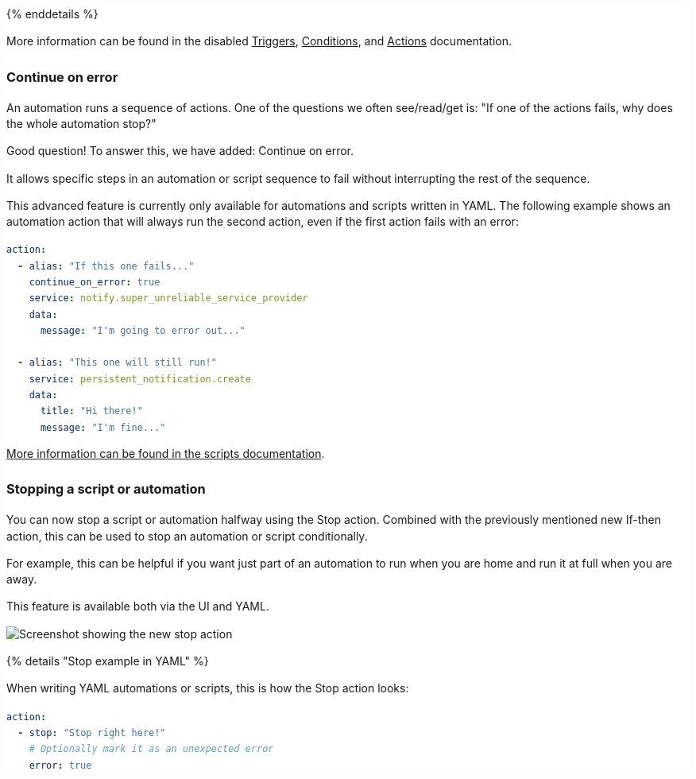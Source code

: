 
{% enddetails %}

More information can be found in the disabled [Triggers], [Conditions],
and [Actions] documentation.

[Actions]: /docs/scripts/#disabling-an-action
[Conditions]: /docs/scripts/conditions#disabling-a-condition
[Triggers]: /docs/automation/trigger/#disabling-a-trigger

### Continue on error

An automation runs a sequence of actions. One of the questions we
often see/read/get is: "If one of the actions fails, why does the whole
automation stop?"

Good question! To answer this, we have added: Continue on error.

It allows specific steps in an automation or script sequence to fail
without interrupting the rest of the sequence.

This advanced feature is currently only available for automations and scripts
written in YAML. The following example shows an automation action that will
always run the second action, even if the first action fails with an error:

```yaml
action:
  - alias: "If this one fails..."
    continue_on_error: true
    service: notify.super_unreliable_service_provider
    data:
      message: "I'm going to error out..."

  - alias: "This one will still run!"
    service: persistent_notification.create
    data:
      title: "Hi there!"
      message: "I'm fine..."
```

[More information can be found in the scripts documentation](/docs/scripts/#continuing-on-error).

### Stopping a script or automation

You can now stop a script or automation halfway using the Stop action.
Combined with the previously mentioned new If-then action, this can be used
to stop an automation or script conditionally.

For example, this can be helpful if you want just part of an automation to
run when you are home and run it at full when you are away.

This feature is available both via the UI and YAML.

<img class="no-shadow" src='/images/blog/2022-05/stop-action.png' alt='Screenshot showing the new stop action'>

{% details "Stop example in YAML" %}

When writing YAML automations or scripts, this is how the Stop action looks:

```yaml
action:
  - stop: "Stop right here!"
    # Optionally mark it as an unexpected error
    error: true
```


[Nabu Casa]: https://www.nabucasa.com/
[Feature Requests]: https://community.home-assistant.io/c/feature-requests/13
[@allenporter]: https://github.com/allenporter
[Calendar]: /integrations/calendar/
[Google Calendars]: /integrations/google
[group of actions]: /docs/scripts/#repeat-a-group-of-actions
[@thomasloven]: https://github.com/thomasloven
[@Netzwerkfehler]: https://github.com/Netzwerkfehler
[Gauge Card documentation]: /dashboards/gauge/#examples
[History Stats]: /integrations/history_stats
[@gjohansson-ST]: https://github.com/gjohansson-ST
[@Mask3007]: https://github.com/Mask3007
[@mdegat01]: https://github.com/mdegat01
[AVM FRITZ!Box Tools]: /integrations/fritz
[Sensibo]: /integrations/sensibo
[update-entities]: /blog/2022/04/06/release-20224/#introducing-update-entities
[update-notify]: https://community.home-assistant.io/t/update-notifications-core-os-addons-hacs-etc/409161
[Tom Harris]: https://github.com/teharris1
[insteon-blog]: /blog/2022/04/19/for-insteon-users/
[selector]: /docs/blueprint/selectors/
[Template selector]: /docs/blueprint/selectors/#template-selector
[@akloeckner]: https://github.com/akloeckner
[@bdraco]: https://github.com/bdraco
[@bramstroker]: https://github.com/bramstroker
[@dmulcahey]: https://github.com/dmulcahey
[@emontnemery]: https://github.com/emontnemery
[@frenck]: https://github.com/frenck
[@jjlawren]: https://github.com/jjlawren
[@raman325]: https://github.com/raman325
[@rdfurman]: https://github.com/rdfurman
[@sisimomo]: https://github.com/sisimomo
[@thecode]: https://github.com/thecode
[@zsarnett]: https://github.com/zsarnett
[backup]: /integrations/backup
[Honeywell]: /integrations/honeywell
[Media Selector]: /docs/blueprint/selectors/#media-selector
[Philips TV]: /integrations/philips_js
[Shelly]: /integrations/shelly
[Sonos]: /integrations/sonos
[State conditions]: /docs/scripts/conditions#state-condition
[ZHA]: /integrations/zha
[@marcelveldt]: https://github.com/marcelveldt
[@milanmeu]: https://github.com/milanmeu
[@Noltari]: https://github.com/Noltari
[@Sotolotl]: https://github.com/Sotolotl
[@gjohansson-ST]: https://github.com/gjohansson-ST
[Meater]: /integrations/meater
[QNAP QSW]: /integrations/qnap_qsw
[SENZ]: /integrations/senz
[SlimProto (Squeezebox Players)]: /integrations/slimproto
[Trafikverket Ferry]: /integrations/trafikverket_ferry
[@gjohansson-ST]: https://github.com/gjohansson-ST
[@shaiu]: https://github.com/shaiu
[@tkdrob]: https://github.com/tkdrob
[SABnzbd]: /integrations/sabnzbd
[SQL]: /integrations/sql
[Steam]: /integrations/steam_online
[Tautulli]: /integrations/tautulli
[#70659]: https://github.com/home-assistant/core/pull/70659
[#71291]: https://github.com/home-assistant/core/pull/71291
[#71300]: https://github.com/home-assistant/core/pull/71300
[#71309]: https://github.com/home-assistant/core/pull/71309
[#71312]: https://github.com/home-assistant/core/pull/71312
[#71321]: https://github.com/home-assistant/core/pull/71321
[#71324]: https://github.com/home-assistant/core/pull/71324
[#71325]: https://github.com/home-assistant/core/pull/71325
[#71348]: https://github.com/home-assistant/core/pull/71348
[#71349]: https://github.com/home-assistant/core/pull/71349
[#71361]: https://github.com/home-assistant/core/pull/71361
[#71365]: https://github.com/home-assistant/core/pull/71365
[#71367]: https://github.com/home-assistant/core/pull/71367
[#71377]: https://github.com/home-assistant/core/pull/71377
[@2Fake]: https://github.com/2Fake
[@Noltari]: https://github.com/Noltari
[@balloob]: https://github.com/balloob
[@bdraco]: https://github.com/bdraco
[@bieniu]: https://github.com/bieniu
[@emontnemery]: https://github.com/emontnemery
[@epenet]: https://github.com/epenet
[@pvizeli]: https://github.com/pvizeli
[@shaiu]: https://github.com/shaiu
[airzone docs]: /integrations/airzone/
[apple_tv docs]: /integrations/apple_tv/
[blueprint docs]: /integrations/blueprint/
[cast docs]: /integrations/cast/
[compensation docs]: /integrations/compensation/
[devolo_home_control docs]: /integrations/devolo_home_control/
[iqvia docs]: /integrations/iqvia/
[lutron_caseta docs]: /integrations/lutron_caseta/
[meater docs]: /integrations/meater/
[nam docs]: /integrations/nam/
[opencv docs]: /integrations/opencv/
[rachio docs]: /integrations/rachio/
[sabnzbd docs]: /integrations/sabnzbd/
[samsungtv docs]: /integrations/samsungtv/
[tensorflow docs]: /integrations/tensorflow/
[trend docs]: /integrations/trend/
[#71243]: https://github.com/home-assistant/core/pull/71243
[#71369]: https://github.com/home-assistant/core/pull/71369
[#71417]: https://github.com/home-assistant/core/pull/71417
[#71441]: https://github.com/home-assistant/core/pull/71441
[@0bmay]: https://github.com/0bmay
[@balloob]: https://github.com/balloob
[@difelice]: https://github.com/difelice
[@dmulcahey]: https://github.com/dmulcahey
[blueprint docs]: /integrations/blueprint/
[canary docs]: /integrations/canary/
[glances docs]: /integrations/glances/
[zha docs]: /integrations/zha/
[#71443]: https://github.com/home-assistant/core/pull/71443
[#71450]: https://github.com/home-assistant/core/pull/71450
[#71453]: https://github.com/home-assistant/core/pull/71453
[#71476]: https://github.com/home-assistant/core/pull/71476
[#71477]: https://github.com/home-assistant/core/pull/71477
[#71489]: https://github.com/home-assistant/core/pull/71489
[#71493]: https://github.com/home-assistant/core/pull/71493
[#71499]: https://github.com/home-assistant/core/pull/71499
[#71501]: https://github.com/home-assistant/core/pull/71501
[#71502]: https://github.com/home-assistant/core/pull/71502
[#71504]: https://github.com/home-assistant/core/pull/71504
[#71505]: https://github.com/home-assistant/core/pull/71505
[@0bmay]: https://github.com/0bmay
[@PaulAnnekov]: https://github.com/PaulAnnekov
[@austinmroczek]: https://github.com/austinmroczek
[@balloob]: https://github.com/balloob
[@bdraco]: https://github.com/bdraco
[@bieniu]: https://github.com/bieniu
[@rappenze]: https://github.com/rappenze
[@shaiu]: https://github.com/shaiu
[brother docs]: /integrations/brother/
[canary docs]: /integrations/canary/
[fibaro docs]: /integrations/fibaro/
[flexit docs]: /integrations/flexit/
[frontend docs]: /integrations/frontend/
[sabnzbd docs]: /integrations/sabnzbd/
[sql docs]: /integrations/sql/
[totalconnect docs]: /integrations/totalconnect/
[ukraine_alarm docs]: /integrations/ukraine_alarm/
[#70473]: https://github.com/home-assistant/core/pull/70473
[#71245]: https://github.com/home-assistant/core/pull/71245
[#71426]: https://github.com/home-assistant/core/pull/71426
[#71455]: https://github.com/home-assistant/core/pull/71455
[#71545]: https://github.com/home-assistant/core/pull/71545
[#71549]: https://github.com/home-assistant/core/pull/71549
[#71555]: https://github.com/home-assistant/core/pull/71555
[#71564]: https://github.com/home-assistant/core/pull/71564
[#71565]: https://github.com/home-assistant/core/pull/71565
[#71567]: https://github.com/home-assistant/core/pull/71567
[#71578]: https://github.com/home-assistant/core/pull/71578
[#71584]: https://github.com/home-assistant/core/pull/71584
[#71605]: https://github.com/home-assistant/core/pull/71605
[#71613]: https://github.com/home-assistant/core/pull/71613
[#71655]: https://github.com/home-assistant/core/pull/71655
[#71704]: https://github.com/home-assistant/core/pull/71704
[#71715]: https://github.com/home-assistant/core/pull/71715
[#71754]: https://github.com/home-assistant/core/pull/71754
[@AngellusMortis]: https://github.com/AngellusMortis
[@Kane610]: https://github.com/Kane610
[@PaulAnnekov]: https://github.com/PaulAnnekov
[@bachya]: https://github.com/bachya
[@bdraco]: https://github.com/bdraco
[@bieniu]: https://github.com/bieniu
[@emontnemery]: https://github.com/emontnemery
[@evanjd]: https://github.com/evanjd
[@marvinroger]: https://github.com/marvinroger
[@raman325]: https://github.com/raman325
[@rappenze]: https://github.com/rappenze
[@shaiu]: https://github.com/shaiu
[@teharris1]: https://github.com/teharris1
[@uvjustin]: https://github.com/uvjustin
[cast docs]: /integrations/cast/
[deconz docs]: /integrations/deconz/
[fibaro docs]: /integrations/fibaro/
[generic docs]: /integrations/generic/
[history_stats docs]: /integrations/history_stats/
[insteon docs]: /integrations/insteon/
[logi_circle docs]: /integrations/logi_circle/
[meater docs]: /integrations/meater/
[nam docs]: /integrations/nam/
[onvif docs]: /integrations/onvif/
[sabnzbd docs]: /integrations/sabnzbd/
[simplisafe docs]: /integrations/simplisafe/
[ukraine_alarm docs]: /integrations/ukraine_alarm/
[unifiprotect docs]: /integrations/unifiprotect/
[zwave_js docs]: /integrations/zwave_js/
[#70938]: https://github.com/home-assistant/core/pull/70938
[#71612]: https://github.com/home-assistant/core/pull/71612
[#71673]: https://github.com/home-assistant/core/pull/71673
[#71762]: https://github.com/home-assistant/core/pull/71762
[#71771]: https://github.com/home-assistant/core/pull/71771
[#71821]: https://github.com/home-assistant/core/pull/71821
[#71831]: https://github.com/home-assistant/core/pull/71831
[#71901]: https://github.com/home-assistant/core/pull/71901
[#71925]: https://github.com/home-assistant/core/pull/71925
[#71937]: https://github.com/home-assistant/core/pull/71937
[#71952]: https://github.com/home-assistant/core/pull/71952
[#72038]: https://github.com/home-assistant/core/pull/72038
[#72056]: https://github.com/home-assistant/core/pull/72056
[#72102]: https://github.com/home-assistant/core/pull/72102
[@AngellusMortis]: https://github.com/AngellusMortis
[@Djelibeybi]: https://github.com/Djelibeybi
[@RadekHvizdos]: https://github.com/RadekHvizdos
[@bdraco]: https://github.com/bdraco
[@bieniu]: https://github.com/bieniu
[@chemelli74]: https://github.com/chemelli74
[@epenet]: https://github.com/epenet
[@jetpacktuxedo]: https://github.com/jetpacktuxedo
[@mib1185]: https://github.com/mib1185
[@rappenze]: https://github.com/rappenze
[@thecode]: https://github.com/thecode
[brother docs]: /integrations/brother/
[fibaro docs]: /integrations/fibaro/
[filesize docs]: /integrations/filesize/
[history_stats docs]: /integrations/history_stats/
[lifx docs]: /integrations/lifx/
[samsungtv docs]: /integrations/samsungtv/
[shelly docs]: /integrations/shelly/
[snmp docs]: /integrations/snmp/
[unifiprotect docs]: /integrations/unifiprotect/
[vesync docs]: /integrations/vesync/
[@emontnemery]: https://github.com/emontnemery
[#69069]: https://github.com/home-assistant/core/pull/69069
[@cdce8p]: https://github.com/cdce8p
[#70829]: https://github.com/home-assistant/core/pull/70829
[@Mask3007]: https://github.com/Mask3007
[#70096]: https://github.com/home-assistant/core/pull/70096
[@rikroe]: https://github.com/rikroe
[#69808]: https://github.com/home-assistant/core/pull/69808
[@rikroe]: https://github.com/rikroe
[#67003]: https://github.com/home-assistant/core/pull/67003
[@Kane610]: https://github.com/Kane610
[#70600]: https://github.com/home-assistant/core/pull/70600
[@Kane610]: https://github.com/Kane610
[#70598]: https://github.com/home-assistant/core/pull/70598
[@frenck]: https://github.com/frenck
[#70378]: https://github.com/home-assistant/core/pull/70378
[@rappenze]: https://github.com/rappenze
[#69189]: https://github.com/home-assistant/core/pull/69189
[@ZephireNZ]: https://github.com/ZephireNZ
[#69396]: https://github.com/home-assistant/core/pull/69396
[@bdraco]: https://github.com/bdraco
[#70720]: https://github.com/home-assistant/core/pull/70720
[@epenet]: https://github.com/epenet
[#69239]: https://github.com/home-assistant/core/pull/69239
[@ggravlingen]: https://github.com/ggravlingen
[#68033]: https://github.com/home-assistant/core/pull/68033
[@dgomes]: https://github.com/dgomes
[#69157]: https://github.com/home-assistant/core/pull/69157
[@Djelibeybi]: https://github.com/Djelibeybi
[#70458]: https://github.com/home-assistant/core/pull/70458
[@emontnemery]: [https://github.com/emontnemery]
[#70863]: https://github.com/home-assistant/core/pull/70863
[@DDanii]: https://github.com/DDanii
[#69820]: https://github.com/home-assistant/core/pull/69820
[@bdraco]: https://github.com/bdraco
[#70142]: https://github.com/home-assistant/core/pull/70142
[@frenck]: https://github.com/frenck
[#68980]: https://github.com/home-assistant/core/pull/68980
[@hunterjm]: https://github.com/hunterjm
[#70395]: https://github.com/home-assistant/core/pull/70395
[@dieselrabbit]: https://github.com/dieselrabbit
[#69937]: https://github.com/home-assistant/core/pull/69937
[@frenck]: https://github.com/frenck
[#69019]: https://github.com/home-assistant/core/pull/69019
[@tkdrob]: https://github.com/tkdrob
[#69500]: https://github.com/home-assistant/core/pull/69500
[@bachya]: https://github.com/bachya
[#69206]: https://github.com/home-assistant/core/pull/69206
[@bachya]: https://github.com/bachya
[#70006]: https://github.com/home-assistant/core/pull/70006
[@bdraco]: https://github.com/bdraco
[#69314]: https://github.com/home-assistant/core/pull/69314
[@emontnemery]: https://github.com/emontnemery
[#69616]: https://github.com/home-assistant/core/pull/69616
[@bdraco]: https://github.com/bdraco
[@frenck]: https://github.com/frenck
[#70154]: https://github.com/home-assistant/core/pull/70154
[#70168]: https://github.com/home-assistant/core/pull/70168
[#70223]: https://github.com/home-assistant/core/pull/70223
[#70224]: https://github.com/home-assistant/core/pull/70224
[#70225]: https://github.com/home-assistant/core/pull/70225
[#70226]: https://github.com/home-assistant/core/pull/70226
[#70227]: https://github.com/home-assistant/core/pull/70227
[@shaiu]: https://github.com/shaiu
[#68138]: https://github.com/home-assistant/core/pull/68138
[@gjohansson-ST]: https://github.com/gjohansson-ST
[#70180]: https://github.com/home-assistant/core/pull/70180
[@jjlawren]: https://github.com/jjlawren
[#70924]: https://github.com/home-assistant/core/pull/70924
[@gjohansson-ST]: https://github.com/gjohansson-ST
[#68700]: https://github.com/home-assistant/core/pull/68700
[@tkdrob]: https://github.com/tkdrob
[#67261]: https://github.com/home-assistant/core/pull/67261
[@mib1185]: https://github.com/mib1185
[#69754]: https://github.com/home-assistant/core/pull/69754
[@tkdrob]: https://github.com/tkdrob
[#57450]: https://github.com/home-assistant/core/pull/57450
[@emontnemery]: https://github.com/emontnemery
[#69344]: https://github.com/home-assistant/core/pull/69344
[@balloob]: https://github.com/balloob
[#70382]: https://github.com/home-assistant/core/pull/70382
[@StevenLooman]: https://github.com/StevenLooman
[#69134]: https://github.com/home-assistant/core/pull/69134
[@emontnemery]: https://github.com/emontnemery
[#69285]: https://github.com/home-assistant/core/pull/69285
[@raman325]: https://github.com/raman325
[#70464]: https://github.com/home-assistant/core/pull/70464
[@emontnemery]: https://github.com/emontnemery
[#55260]: https://github.com/home-assistant/core/pull/55260
[devblog]: https://developers.home-assistant.io/blog/
[@anaisbetts]: https://github.com/anaisbetts
[@frenck]: https://github.com/frenck
[@tkdrob]: https://github.com/tkdrob
[#68981]: https://github.com/home-assistant/core/pull/68981
[#69939]: https://github.com/home-assistant/core/pull/69939
[#70330]: https://github.com/home-assistant/core/pull/70330
[ADR-0004]: https://github.com/home-assistant/architecture/blob/master/adr/0004-webscraping.md?rgh-link-date=2022-04-12T21%3A46%3A17Z
[Analytics]: /integrations/analytics
[Version]: /integrations/version